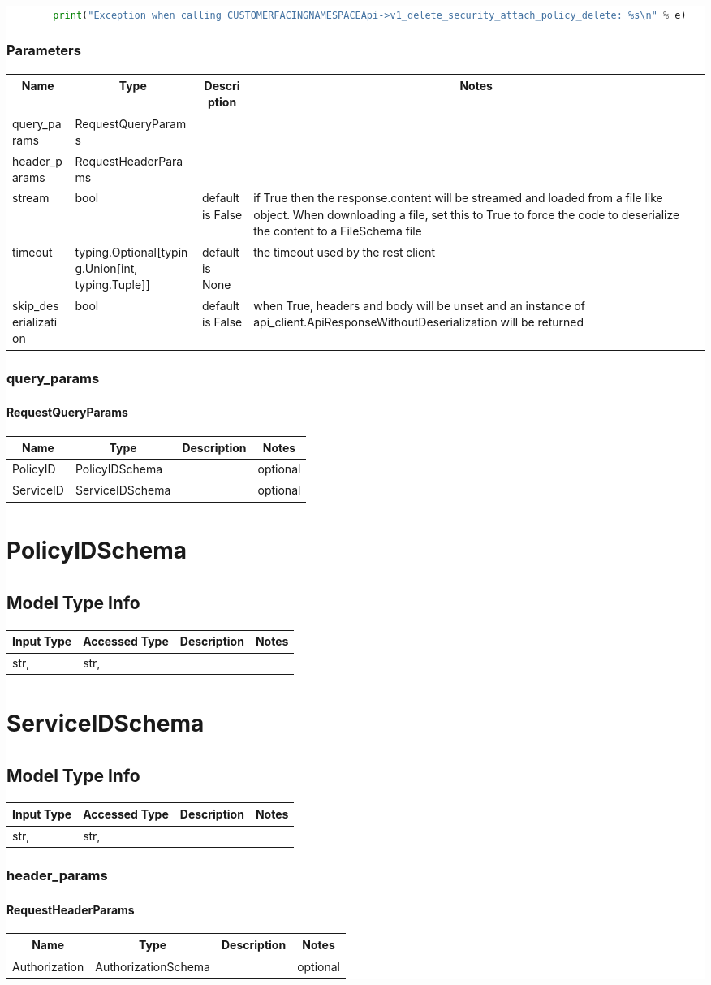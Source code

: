 ```python
        print("Exception when calling CUSTOMERFACINGNAMESPACEApi->v1_delete_security_attach_policy_delete: %s\n" % e)
```
### Parameters

Name | Type | Description  | Notes
------------- | ------------- | ------------- | -------------
query_params | RequestQueryParams | |
header_params | RequestHeaderParams | |
stream | bool | default is False | if True then the response.content will be streamed and loaded from a file like object. When downloading a file, set this to True to force the code to deserialize the content to a FileSchema file
timeout | typing.Optional[typing.Union[int, typing.Tuple]] | default is None | the timeout used by the rest client
skip_deserialization | bool | default is False | when True, headers and body will be unset and an instance of api_client.ApiResponseWithoutDeserialization will be returned

### query_params
#### RequestQueryParams

Name | Type | Description  | Notes
------------- | ------------- | ------------- | -------------
PolicyID | PolicyIDSchema | | optional
ServiceID | ServiceIDSchema | | optional


# PolicyIDSchema

## Model Type Info
Input Type | Accessed Type | Description | Notes
------------ | ------------- | ------------- | -------------
str,  | str,  |  | 

# ServiceIDSchema

## Model Type Info
Input Type | Accessed Type | Description | Notes
------------ | ------------- | ------------- | -------------
str,  | str,  |  | 

### header_params
#### RequestHeaderParams

Name | Type | Description  | Notes
------------- | ------------- | ------------- | -------------
Authorization | AuthorizationSchema | | optional
